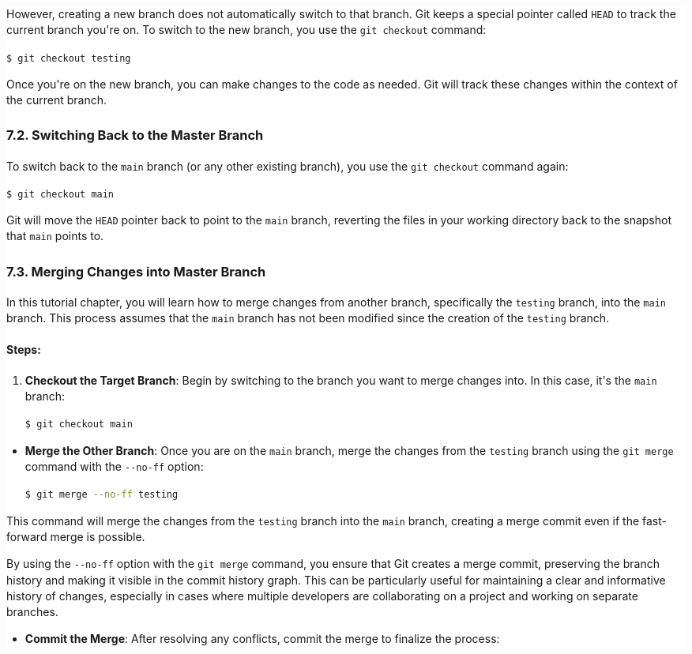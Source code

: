 However, creating a new branch does not automatically switch to that branch. Git keeps a special pointer called `HEAD`
to track the current branch you're on. To switch to the new branch, you use the `git checkout` command:

```bash
$ git checkout testing
```

Once you're on the new branch, you can make changes to the code as needed. Git will track these changes within the
context of the current branch.

### 7.2. Switching Back to the Master Branch

To switch back to the `main` branch (or any other existing branch), you use the `git checkout` command again:

```bash
$ git checkout main
```

Git will move the `HEAD` pointer back to point to the `main` branch, reverting the files in your working directory
back to the snapshot that `main` points to.

### 7.3. Merging Changes into Master Branch

In this tutorial chapter, you will learn how to merge changes from another branch, specifically the `testing` branch, into the `main` branch. This process assumes that the `main` branch has not been modified since the creation of the `testing` branch.

#### Steps:

1.  **Checkout the Target Branch**: Begin by switching to the branch you want to merge changes into. In this case, it's the `main` branch:

    ```bash
    $ git checkout main
    ```

-   **Merge the Other Branch**: Once you are on the `main` branch, merge the changes from the `testing` branch using the `git merge` command with the `--no-ff` option:

    ```bash 
    $ git merge --no-ff testing
    ```    

This command will merge the changes from the `testing` branch into the `main` branch, creating a merge commit even if the fast-forward merge is possible.

By using the `--no-ff` option with the `git merge` command, you ensure that Git creates a merge commit, preserving the branch history and making it visible in the commit history graph. This can be particularly useful for maintaining a clear and informative history of changes, especially in cases where multiple developers are collaborating on a project and working on separate branches.

- **Commit the Merge**: After resolving any conflicts, commit the merge to finalize the process:
